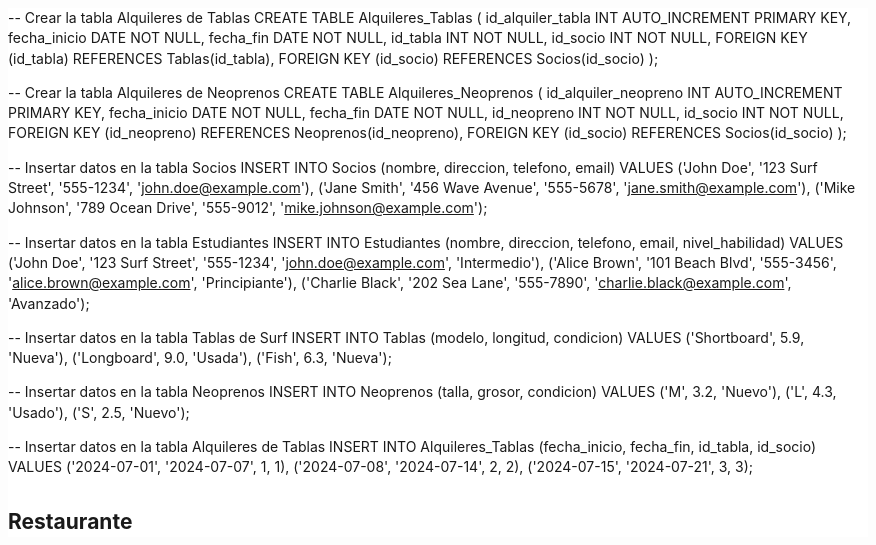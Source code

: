 -- Crear la tabla Alquileres de Tablas
CREATE TABLE Alquileres_Tablas (
    id_alquiler_tabla INT AUTO_INCREMENT PRIMARY KEY,
    fecha_inicio DATE NOT NULL,
    fecha_fin DATE NOT NULL,
    id_tabla INT NOT NULL,
    id_socio INT NOT NULL,
    FOREIGN KEY (id_tabla) REFERENCES Tablas(id_tabla),
    FOREIGN KEY (id_socio) REFERENCES Socios(id_socio)
);

-- Crear la tabla Alquileres de Neoprenos
CREATE TABLE Alquileres_Neoprenos (
    id_alquiler_neopreno INT AUTO_INCREMENT PRIMARY KEY,
    fecha_inicio DATE NOT NULL,
    fecha_fin DATE NOT NULL,
    id_neopreno INT NOT NULL,
    id_socio INT NOT NULL,
    FOREIGN KEY (id_neopreno) REFERENCES Neoprenos(id_neopreno),
    FOREIGN KEY (id_socio) REFERENCES Socios(id_socio)
);

-- Insertar datos en la tabla Socios
INSERT INTO Socios (nombre, direccion, telefono, email) VALUES
('John Doe', '123 Surf Street', '555-1234', 'john.doe@example.com'),
('Jane Smith', '456 Wave Avenue', '555-5678', 'jane.smith@example.com'),
('Mike Johnson', '789 Ocean Drive', '555-9012', 'mike.johnson@example.com');

-- Insertar datos en la tabla Estudiantes
INSERT INTO Estudiantes (nombre, direccion, telefono, email, nivel_habilidad) VALUES
('John Doe', '123 Surf Street', '555-1234', 'john.doe@example.com', 'Intermedio'),
('Alice Brown', '101 Beach Blvd', '555-3456', 'alice.brown@example.com', 'Principiante'),
('Charlie Black', '202 Sea Lane', '555-7890', 'charlie.black@example.com', 'Avanzado');

-- Insertar datos en la tabla Tablas de Surf
INSERT INTO Tablas (modelo, longitud, condicion) VALUES
('Shortboard', 5.9, 'Nueva'),
('Longboard', 9.0, 'Usada'),
('Fish', 6.3, 'Nueva');

-- Insertar datos en la tabla Neoprenos
INSERT INTO Neoprenos (talla, grosor, condicion) VALUES
('M', 3.2, 'Nuevo'),
('L', 4.3, 'Usado'),
('S', 2.5, 'Nuevo');

-- Insertar datos en la tabla Alquileres de Tablas
INSERT INTO Alquileres_Tablas (fecha_inicio, fecha_fin, id_tabla, id_socio) VALUES
('2024-07-01', '2024-07-07', 1, 1),
('2024-07-08', '2024-07-14', 2, 2),
('2024-07-15', '2024-07-21', 3, 3);

## Restaurante
